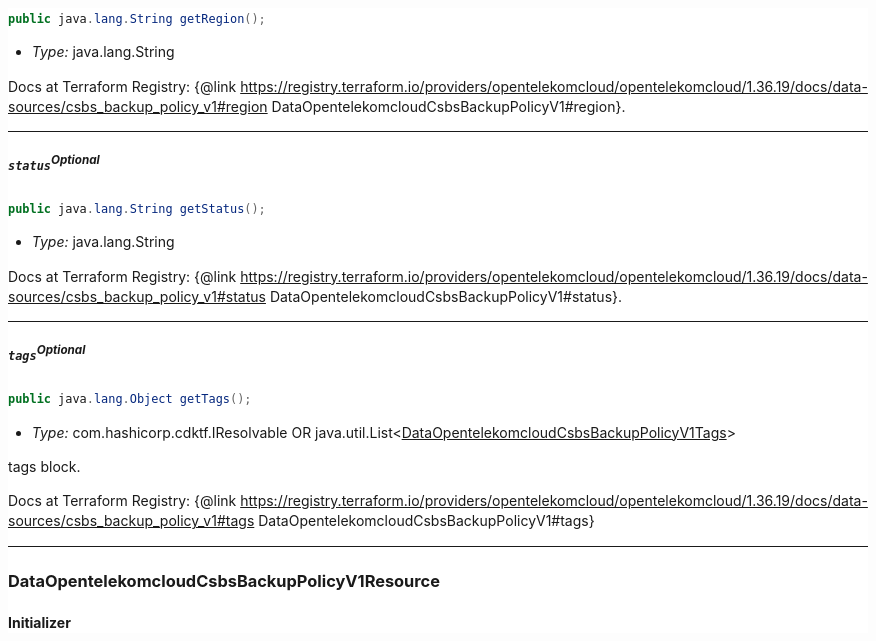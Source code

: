 ```java
public java.lang.String getRegion();
```

- *Type:* java.lang.String

Docs at Terraform Registry: {@link https://registry.terraform.io/providers/opentelekomcloud/opentelekomcloud/1.36.19/docs/data-sources/csbs_backup_policy_v1#region DataOpentelekomcloudCsbsBackupPolicyV1#region}.

---

##### `status`<sup>Optional</sup> <a name="status" id="@cdktf/provider-opentelekomcloud.dataOpentelekomcloudCsbsBackupPolicyV1.DataOpentelekomcloudCsbsBackupPolicyV1Config.property.status"></a>

```java
public java.lang.String getStatus();
```

- *Type:* java.lang.String

Docs at Terraform Registry: {@link https://registry.terraform.io/providers/opentelekomcloud/opentelekomcloud/1.36.19/docs/data-sources/csbs_backup_policy_v1#status DataOpentelekomcloudCsbsBackupPolicyV1#status}.

---

##### `tags`<sup>Optional</sup> <a name="tags" id="@cdktf/provider-opentelekomcloud.dataOpentelekomcloudCsbsBackupPolicyV1.DataOpentelekomcloudCsbsBackupPolicyV1Config.property.tags"></a>

```java
public java.lang.Object getTags();
```

- *Type:* com.hashicorp.cdktf.IResolvable OR java.util.List<<a href="#@cdktf/provider-opentelekomcloud.dataOpentelekomcloudCsbsBackupPolicyV1.DataOpentelekomcloudCsbsBackupPolicyV1Tags">DataOpentelekomcloudCsbsBackupPolicyV1Tags</a>>

tags block.

Docs at Terraform Registry: {@link https://registry.terraform.io/providers/opentelekomcloud/opentelekomcloud/1.36.19/docs/data-sources/csbs_backup_policy_v1#tags DataOpentelekomcloudCsbsBackupPolicyV1#tags}

---

### DataOpentelekomcloudCsbsBackupPolicyV1Resource <a name="DataOpentelekomcloudCsbsBackupPolicyV1Resource" id="@cdktf/provider-opentelekomcloud.dataOpentelekomcloudCsbsBackupPolicyV1.DataOpentelekomcloudCsbsBackupPolicyV1Resource"></a>

#### Initializer <a name="Initializer" id="@cdktf/provider-opentelekomcloud.dataOpentelekomcloudCsbsBackupPolicyV1.DataOpentelekomcloudCsbsBackupPolicyV1Resource.Initializer"></a>
